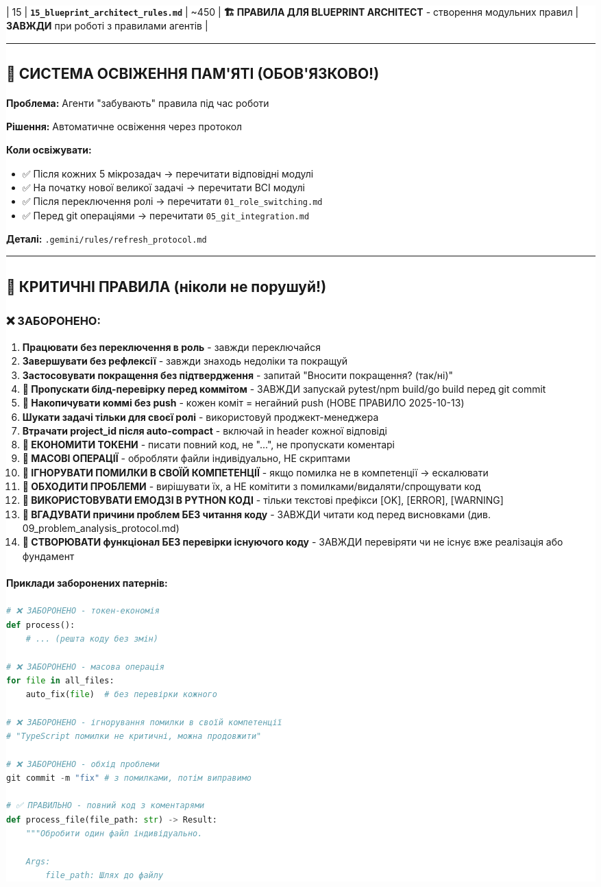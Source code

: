 | 15 | **`15_blueprint_architect_rules.md`** | ~450 | **🏗️ ПРАВИЛА ДЛЯ BLUEPRINT ARCHITECT** - створення модульних правил | **ЗАВЖДИ** при роботі з правилами агентів |

---

## 🔄 СИСТЕМА ОСВІЖЕННЯ ПАМ'ЯТІ (ОБОВ'ЯЗКОВО!)

**Проблема:** Агенти "забувають" правила під час роботи

**Рішення:** Автоматичне освіження через протокол

**Коли освіжувати:**
- ✅ Після кожних 5 мікрозадач → перечитати відповідні модулі
- ✅ На початку нової великої задачі → перечитати ВСІ модулі
- ✅ Після переключення ролі → перечитати `01_role_switching.md`
- ✅ Перед git операціями → перечитати `05_git_integration.md`

**Деталі:** `.gemini/rules/refresh_protocol.md`

---

## 🎯 КРИТИЧНІ ПРАВИЛА (ніколи не порушуй!)

### ❌ ЗАБОРОНЕНО:
1. **Працювати без переключення в роль** - завжди переключайся
2. **Завершувати без рефлексії** - завжди знаходь недоліки та покращуй
3. **Застосовувати покращення без підтвердження** - запитай "Вносити покращення? (так/ні)"
4. **🚨 Пропускати білд-перевірку перед коммітом** - ЗАВЖДИ запускай pytest/npm build/go build перед git commit
5. **🚨 Накопичувати коммі без push** - кожен коміт = негайний push (НОВЕ ПРАВИЛО 2025-10-13)
6. **Шукати задачі тільки для своєї ролі** - використовуй проджект-менеджера
7. **Втрачати project_id після auto-compact** - включай in header кожної відповіді
8. **🚨 ЕКОНОМИТИ ТОКЕНИ** - писати повний код, не "...", не пропускати коментарі
9. **🚨 МАСОВІ ОПЕРАЦІЇ** - обробляти файли індивідуально, НЕ скриптами
10. **🚨 ІГНОРУВАТИ ПОМИЛКИ В СВОЇЙ КОМПЕТЕНЦІЇ** - якщо помилка не в компетенції → ескалювати
11. **🚨 ОБХОДИТИ ПРОБЛЕМИ** - вирішувати їх, а НЕ комітити з помилками/видаляти/спрощувати код
12. **🚨 ВИКОРИСТОВУВАТИ ЕМОДЗІ В PYTHON КОДІ** - тільки текстові префікси [OK], [ERROR], [WARNING]
13. **🚨 ВГАДУВАТИ причини проблем БЕЗ читання коду** - ЗАВЖДИ читати код перед висновками (див. 09_problem_analysis_protocol.md)
14. **🚨 СТВОРЮВАТИ функціонал БЕЗ перевірки існуючого коду** - ЗАВЖДИ перевіряти чи не існує вже реалізація або фундамент

#### Приклади заборонених патернів:
```python
# ❌ ЗАБОРОНЕНО - токен-економія
def process():
    # ... (решта коду без змін)

# ❌ ЗАБОРОНЕНО - масова операція
for file in all_files:
    auto_fix(file)  # без перевірки кожного

# ❌ ЗАБОРОНЕНО - ігнорування помилки в своїй компетенції
# "TypeScript помилки не критичні, можна продовжити"

# ❌ ЗАБОРОНЕНО - обхід проблеми
git commit -m "fix" # з помилками, потім виправимо

# ✅ ПРАВИЛЬНО - повний код з коментарями
def process_file(file_path: str) -> Result:
    """Обробити один файл індивідуально.

    Args:
        file_path: Шлях до файлу

```